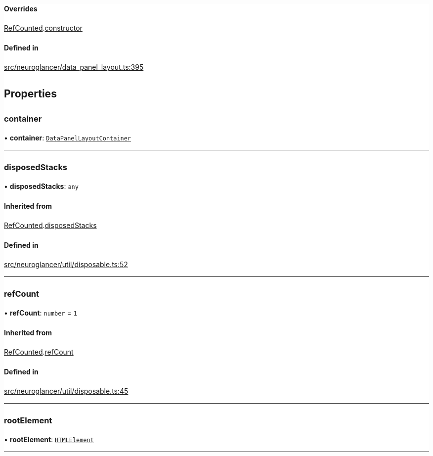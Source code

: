 #### Overrides

[RefCounted](axes_lines._internal_.RefCounted.md).[constructor](axes_lines._internal_.RefCounted.md#constructor)

#### Defined in

[src/neuroglancer/data_panel_layout.ts:395](https://github.com/ActiveBrainAtlas2/neuroglancer/blob/540617bc/src/neuroglancer/data_panel_layout.ts#L395)

## Properties

### container

• **container**: [`DataPanelLayoutContainer`](data_panel_layout.DataPanelLayoutContainer.md)

___

### disposedStacks

• **disposedStacks**: `any`

#### Inherited from

[RefCounted](axes_lines._internal_.RefCounted.md).[disposedStacks](axes_lines._internal_.RefCounted.md#disposedstacks)

#### Defined in

[src/neuroglancer/util/disposable.ts:52](https://github.com/ActiveBrainAtlas2/neuroglancer/blob/540617bc/src/neuroglancer/util/disposable.ts#L52)

___

### refCount

• **refCount**: `number` = `1`

#### Inherited from

[RefCounted](axes_lines._internal_.RefCounted.md).[refCount](axes_lines._internal_.RefCounted.md#refcount)

#### Defined in

[src/neuroglancer/util/disposable.ts:45](https://github.com/ActiveBrainAtlas2/neuroglancer/blob/540617bc/src/neuroglancer/util/disposable.ts#L45)

___

### rootElement

• **rootElement**: [`HTMLElement`](../modules/axes_lines._internal_.md#htmlelement)

___
